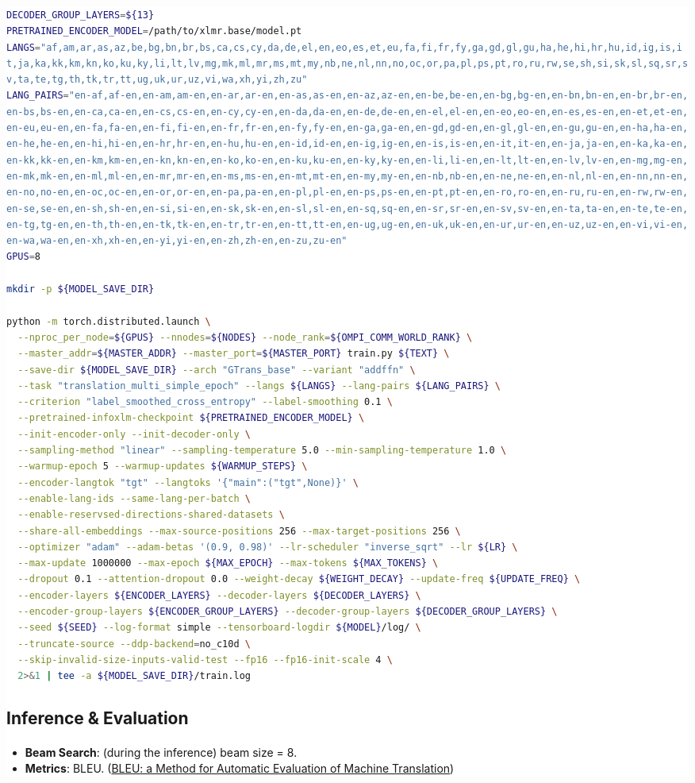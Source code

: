 ```bash
DECODER_GROUP_LAYERS=${13}
PRETRAINED_ENCODER_MODEL=/path/to/xlmr.base/model.pt
LANGS="af,am,ar,as,az,be,bg,bn,br,bs,ca,cs,cy,da,de,el,en,eo,es,et,eu,fa,fi,fr,fy,ga,gd,gl,gu,ha,he,hi,hr,hu,id,ig,is,it,ja,ka,kk,km,kn,ko,ku,ky,li,lt,lv,mg,mk,ml,mr,ms,mt,my,nb,ne,nl,nn,no,oc,or,pa,pl,ps,pt,ro,ru,rw,se,sh,si,sk,sl,sq,sr,sv,ta,te,tg,th,tk,tr,tt,ug,uk,ur,uz,vi,wa,xh,yi,zh,zu"
LANG_PAIRS="en-af,af-en,en-am,am-en,en-ar,ar-en,en-as,as-en,en-az,az-en,en-be,be-en,en-bg,bg-en,en-bn,bn-en,en-br,br-en,en-bs,bs-en,en-ca,ca-en,en-cs,cs-en,en-cy,cy-en,en-da,da-en,en-de,de-en,en-el,el-en,en-eo,eo-en,en-es,es-en,en-et,et-en,en-eu,eu-en,en-fa,fa-en,en-fi,fi-en,en-fr,fr-en,en-fy,fy-en,en-ga,ga-en,en-gd,gd-en,en-gl,gl-en,en-gu,gu-en,en-ha,ha-en,en-he,he-en,en-hi,hi-en,en-hr,hr-en,en-hu,hu-en,en-id,id-en,en-ig,ig-en,en-is,is-en,en-it,it-en,en-ja,ja-en,en-ka,ka-en,en-kk,kk-en,en-km,km-en,en-kn,kn-en,en-ko,ko-en,en-ku,ku-en,en-ky,ky-en,en-li,li-en,en-lt,lt-en,en-lv,lv-en,en-mg,mg-en,en-mk,mk-en,en-ml,ml-en,en-mr,mr-en,en-ms,ms-en,en-mt,mt-en,en-my,my-en,en-nb,nb-en,en-ne,ne-en,en-nl,nl-en,en-nn,nn-en,en-no,no-en,en-oc,oc-en,en-or,or-en,en-pa,pa-en,en-pl,pl-en,en-ps,ps-en,en-pt,pt-en,en-ro,ro-en,en-ru,ru-en,en-rw,rw-en,en-se,se-en,en-sh,sh-en,en-si,si-en,en-sk,sk-en,en-sl,sl-en,en-sq,sq-en,en-sr,sr-en,en-sv,sv-en,en-ta,ta-en,en-te,te-en,en-tg,tg-en,en-th,th-en,en-tk,tk-en,en-tr,tr-en,en-tt,tt-en,en-ug,ug-en,en-uk,uk-en,en-ur,ur-en,en-uz,uz-en,en-vi,vi-en,en-wa,wa-en,en-xh,xh-en,en-yi,yi-en,en-zh,zh-en,en-zu,zu-en"
GPUS=8

mkdir -p ${MODEL_SAVE_DIR}

python -m torch.distributed.launch \
  --nproc_per_node=${GPUS} --nnodes=${NODES} --node_rank=${OMPI_COMM_WORLD_RANK} \
  --master_addr=${MASTER_ADDR} --master_port=${MASTER_PORT} train.py ${TEXT} \
  --save-dir ${MODEL_SAVE_DIR} --arch "GTrans_base" --variant "addffn" \
  --task "translation_multi_simple_epoch" --langs ${LANGS} --lang-pairs ${LANG_PAIRS} \
  --criterion "label_smoothed_cross_entropy" --label-smoothing 0.1 \
  --pretrained-infoxlm-checkpoint ${PRETRAINED_ENCODER_MODEL} \
  --init-encoder-only --init-decoder-only \
  --sampling-method "linear" --sampling-temperature 5.0 --min-sampling-temperature 1.0 \
  --warmup-epoch 5 --warmup-updates ${WARMUP_STEPS} \
  --encoder-langtok "tgt" --langtoks '{"main":("tgt",None)}' \
  --enable-lang-ids --same-lang-per-batch \
  --enable-reservsed-directions-shared-datasets \
  --share-all-embeddings --max-source-positions 256 --max-target-positions 256 \
  --optimizer "adam" --adam-betas '(0.9, 0.98)' --lr-scheduler "inverse_sqrt" --lr ${LR} \
  --max-update 1000000 --max-epoch ${MAX_EPOCH} --max-tokens ${MAX_TOKENS} \
  --dropout 0.1 --attention-dropout 0.0 --weight-decay ${WEIGHT_DECAY} --update-freq ${UPDATE_FREQ} \
  --encoder-layers ${ENCODER_LAYERS} --decoder-layers ${DECODER_LAYERS} \
  --encoder-group-layers ${ENCODER_GROUP_LAYERS} --decoder-group-layers ${DECODER_GROUP_LAYERS} \
  --seed ${SEED} --log-format simple --tensorboard-logdir ${MODEL}/log/ \
  --truncate-source --ddp-backend=no_c10d \
  --skip-invalid-size-inputs-valid-test --fp16 --fp16-init-scale 4 \
  2>&1 | tee -a ${MODEL_SAVE_DIR}/train.log
```


## Inference & Evaluation

* **Beam Search**: (during the inference) beam size = 8.
* **Metrics**: BLEU. ([BLEU: a Method for Automatic Evaluation of Machine Translation](https://aclanthology.org/P02-1040.pdf))
